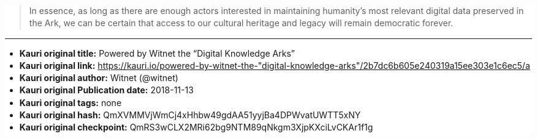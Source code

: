 > In essence, as long as there are enough actors interested in maintaining humanity’s most relevant digital data preserved in the Ark, we can be certain that access to our cultural heritage and legacy will remain democratic forever.




---

- **Kauri original title:** Powered by Witnet  the “Digital Knowledge Arks”
- **Kauri original link:** https://kauri.io/powered-by-witnet-the-"digital-knowledge-arks"/2b7dc6b605e240319a15ee303e1c6ec5/a
- **Kauri original author:** Witnet (@witnet)
- **Kauri original Publication date:** 2018-11-13
- **Kauri original tags:** none
- **Kauri original hash:** QmXVMMVjWmCj4xHhbw49gdAA51yyjBa4DPWvatUWTT5xNY
- **Kauri original checkpoint:** QmRS3wCLX2MRi62bg9NTM89qNkgm3XjpKXciLvCKAr1f1g



